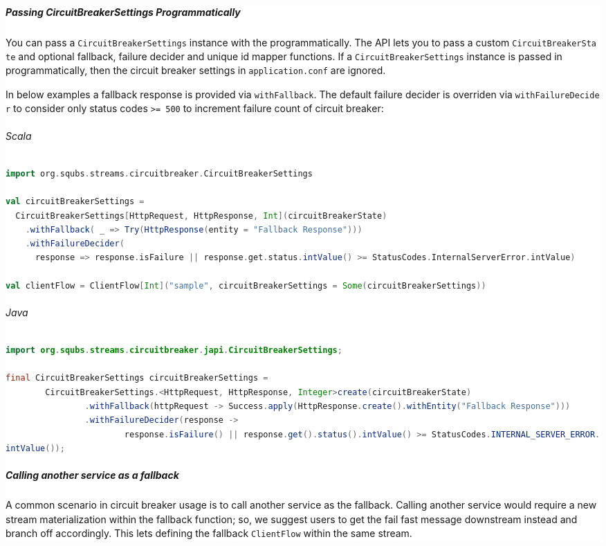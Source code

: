 ##### Passing CircuitBreakerSettings Programmatically

You can pass a `CircuitBreakerSettings` instance with the programmatically.  The API lets you to pass a custom `CircuitBreakerState` and optional  fallback, failure decider and unique id mapper functions.  If a `CircuitBreakerSettings` instance is passed in programmatically, then the circuit breaker settings in `application.conf` are ignored.

In below examples a fallback response is provided via `withFallback`.  The default failure decider is overriden via `withFailureDecider` to consider only status codes `>= 500` to increment failure count of circuit breaker:

###### Scala

```scala
import org.squbs.streams.circuitbreaker.CircuitBreakerSettings

val circuitBreakerSettings =
  CircuitBreakerSettings[HttpRequest, HttpResponse, Int](circuitBreakerState)
    .withFallback( _ => Try(HttpResponse(entity = "Fallback Response")))
    .withFailureDecider(
      response => response.isFailure || response.get.status.intValue() >= StatusCodes.InternalServerError.intValue)
    
val clientFlow = ClientFlow[Int]("sample", circuitBreakerSettings = Some(circuitBreakerSettings))    
```

###### Java

```java
import org.squbs.streams.circuitbreaker.japi.CircuitBreakerSettings;

final CircuitBreakerSettings circuitBreakerSettings =
        CircuitBreakerSettings.<HttpRequest, HttpResponse, Integer>create(circuitBreakerState)
                .withFallback(httpRequest -> Success.apply(HttpResponse.create().withEntity("Fallback Response")))
                .withFailureDecider(response ->
                        response.isFailure() || response.get().status().intValue() >= StatusCodes.INTERNAL_SERVER_ERROR.intValue());
```

##### Calling another service as a fallback

A common scenario in circuit breaker usage is to call another service as the fallback.  Calling another service would require a new stream materialization within the fallback function; so, we suggest users to get the fail fast message downstream instead and branch off accordingly.  This lets defining the fallback `ClientFlow` within the same stream.
